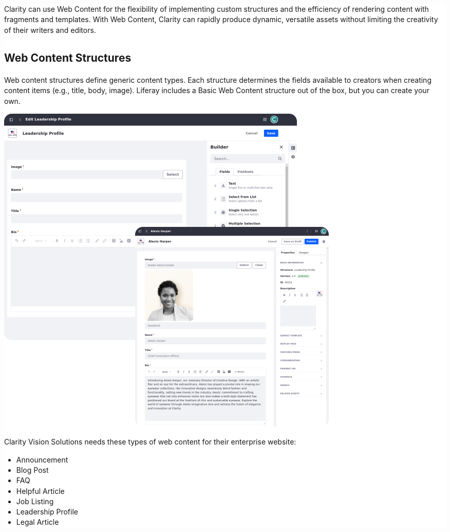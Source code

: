 Clarity can use Web Content for the flexibility of implementing custom structures and the efficiency of rendering content with fragments and templates. With Web Content, Clarity can rapidly produce dynamic, versatile assets without limiting the creativity of their writers and editors.

## Web Content Structures

Web content structures define generic content types. Each structure determines the fields available to creators when creating content items (e.g., title, body, image). Liferay includes a Basic Web Content structure out of the box, but you can create your own.

![Web content structures define generic content types.](./creating-claritys-web-content/images/02.png)

Clarity Vision Solutions needs these types of web content for their enterprise website:

* Announcement
* Blog Post
* FAQ
* Helpful Article
* Job Listing
* Leadership Profile
* Legal Article
